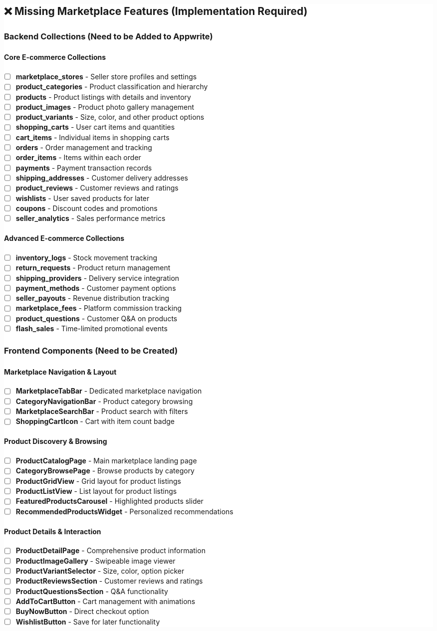 ## ❌ Missing Marketplace Features (Implementation Required)

### Backend Collections (Need to be Added to Appwrite)

#### Core E-commerce Collections
- [ ] **marketplace_stores** - Seller store profiles and settings
- [ ] **product_categories** - Product classification and hierarchy
- [ ] **products** - Product listings with details and inventory
- [ ] **product_images** - Product photo gallery management
- [ ] **product_variants** - Size, color, and other product options
- [ ] **shopping_carts** - User cart items and quantities
- [ ] **cart_items** - Individual items in shopping carts
- [ ] **orders** - Order management and tracking
- [ ] **order_items** - Items within each order
- [ ] **payments** - Payment transaction records
- [ ] **shipping_addresses** - Customer delivery addresses
- [ ] **product_reviews** - Customer reviews and ratings
- [ ] **wishlists** - User saved products for later
- [ ] **coupons** - Discount codes and promotions
- [ ] **seller_analytics** - Sales performance metrics

#### Advanced E-commerce Collections
- [ ] **inventory_logs** - Stock movement tracking
- [ ] **return_requests** - Product return management
- [ ] **shipping_providers** - Delivery service integration
- [ ] **payment_methods** - Customer payment options
- [ ] **seller_payouts** - Revenue distribution tracking
- [ ] **marketplace_fees** - Platform commission tracking
- [ ] **product_questions** - Customer Q&A on products
- [ ] **flash_sales** - Time-limited promotional events

### Frontend Components (Need to be Created)

#### Marketplace Navigation & Layout
- [ ] **MarketplaceTabBar** - Dedicated marketplace navigation
- [ ] **CategoryNavigationBar** - Product category browsing
- [ ] **MarketplaceSearchBar** - Product search with filters
- [ ] **ShoppingCartIcon** - Cart with item count badge

#### Product Discovery & Browsing
- [ ] **ProductCatalogPage** - Main marketplace landing page
- [ ] **CategoryBrowsePage** - Browse products by category
- [ ] **ProductGridView** - Grid layout for product listings
- [ ] **ProductListView** - List layout for product listings
- [ ] **FeaturedProductsCarousel** - Highlighted products slider
- [ ] **RecommendedProductsWidget** - Personalized recommendations

#### Product Details & Interaction
- [ ] **ProductDetailPage** - Comprehensive product information
- [ ] **ProductImageGallery** - Swipeable image viewer
- [ ] **ProductVariantSelector** - Size, color, option picker
- [ ] **ProductReviewsSection** - Customer reviews and ratings
- [ ] **ProductQuestionsSection** - Q&A functionality
- [ ] **AddToCartButton** - Cart management with animations
- [ ] **BuyNowButton** - Direct checkout option
- [ ] **WishlistButton** - Save for later functionality
